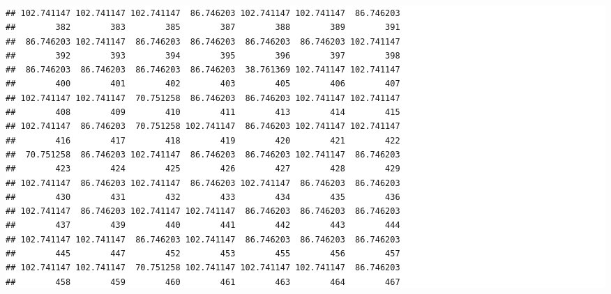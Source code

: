     ## 102.741147 102.741147 102.741147  86.746203 102.741147 102.741147  86.746203 
    ##        382        383        385        387        388        389        391 
    ##  86.746203 102.741147  86.746203  86.746203  86.746203  86.746203 102.741147 
    ##        392        393        394        395        396        397        398 
    ##  86.746203  86.746203  86.746203  86.746203  38.761369 102.741147 102.741147 
    ##        400        401        402        403        405        406        407 
    ## 102.741147 102.741147  70.751258  86.746203  86.746203 102.741147 102.741147 
    ##        408        409        410        411        413        414        415 
    ## 102.741147  86.746203  70.751258 102.741147  86.746203 102.741147 102.741147 
    ##        416        417        418        419        420        421        422 
    ##  70.751258  86.746203 102.741147  86.746203  86.746203 102.741147  86.746203 
    ##        423        424        425        426        427        428        429 
    ## 102.741147  86.746203 102.741147  86.746203 102.741147  86.746203  86.746203 
    ##        430        431        432        433        434        435        436 
    ## 102.741147  86.746203 102.741147 102.741147  86.746203  86.746203  86.746203 
    ##        437        439        440        441        442        443        444 
    ## 102.741147 102.741147  86.746203 102.741147  86.746203  86.746203  86.746203 
    ##        445        447        452        453        455        456        457 
    ## 102.741147 102.741147  70.751258 102.741147 102.741147 102.741147  86.746203 
    ##        458        459        460        461        463        464        467 
